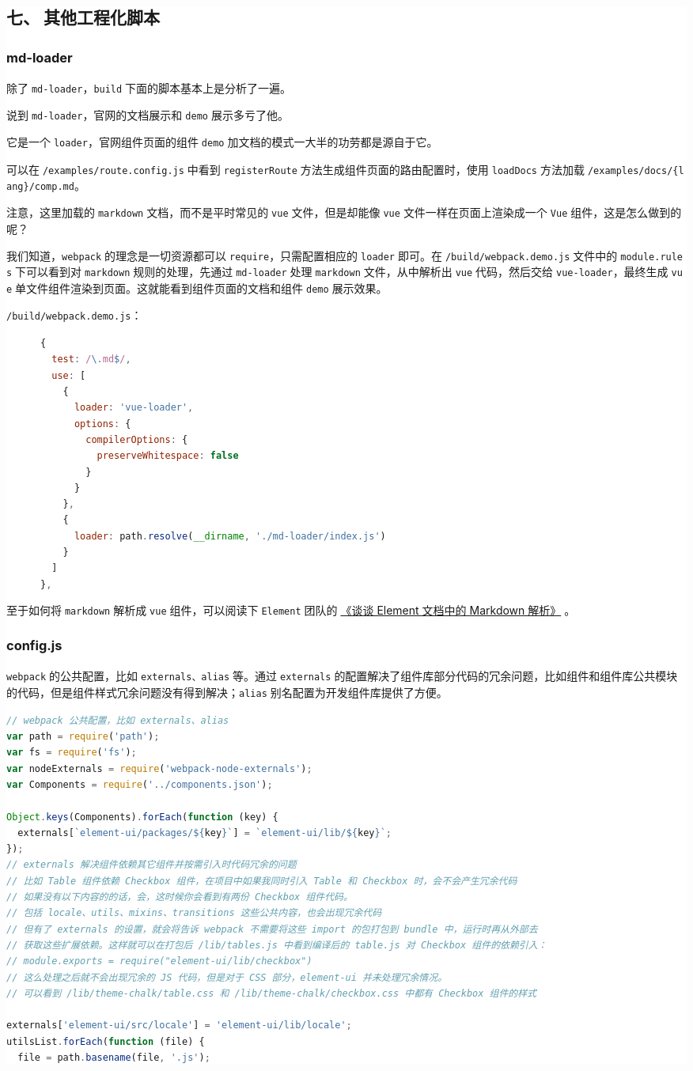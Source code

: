 ## 七、	其他工程化脚本
### md-loader
除了 `md-loader`，`build` 下面的脚本基本上是分析了一遍。

说到 `md-loader`，官网的文档展示和 `demo` 展示多亏了他。

它是一个 `loader`，官网组件页面的组件 `demo` 加文档的模式一大半的功劳都是源自于它。

可以在 `/examples/route.config.js` 中看到 `registerRoute` 方法生成组件页面的路由配置时，使用 `loadDocs` 方法加载 `/examples/docs/{lang}/comp.md`。

注意，这里加载的 `markdown` 文档，而不是平时常见的 `vue` 文件，但是却能像 `vue` 文件一样在页面上渲染成一个 `Vue` 组件，这是怎么做到的呢？

我们知道，`webpack` 的理念是一切资源都可以 `require`，只需配置相应的 `loader` 即可。在 `/build/webpack.demo.js` 文件中的 `module.rules` 下可以看到对 `markdown` 规则的处理，先通过 `md-loader` 处理 `markdown` 文件，从中解析出 `vue` 代码，然后交给 `vue-loader`，最终生成 `vue` 单文件组件渲染到页面。这就能看到组件页面的文档和组件 `demo` 展示效果。

`/build/webpack.demo.js`：
```js
      {
        test: /\.md$/,
        use: [
          {
            loader: 'vue-loader',
            options: {
              compilerOptions: {
                preserveWhitespace: false
              }
            }
          },
          {
            loader: path.resolve(__dirname, './md-loader/index.js')
          }
        ]
      }, 
```
至于如何将 `markdown` 解析成 `vue` 组件，可以阅读下 `Element` 团队的 [《谈谈 Element 文档中的 Markdown 解析》](https://zhuanlan.zhihu.com/p/65174076) 。
### config.js
`webpack` 的公共配置，比如 `externals、alias` 等。通过 `externals` 的配置解决了组件库部分代码的冗余问题，比如组件和组件库公共模块的代码，但是组件样式冗余问题没有得到解决；`alias` 别名配置为开发组件库提供了方便。
```js
// webpack 公共配置，比如 externals、alias
var path = require('path');
var fs = require('fs');
var nodeExternals = require('webpack-node-externals');
var Components = require('../components.json');

Object.keys(Components).forEach(function (key) {
  externals[`element-ui/packages/${key}`] = `element-ui/lib/${key}`;
});
// externals 解决组件依赖其它组件并按需引入时代码冗余的问题
// 比如 Table 组件依赖 Checkbox 组件，在项目中如果我同时引入 Table 和 Checkbox 时，会不会产生冗余代码
// 如果没有以下内容的的话，会，这时候你会看到有两份 Checkbox 组件代码。
// 包括 locale、utils、mixins、transitions 这些公共内容，也会出现冗余代码
// 但有了 externals 的设置，就会将告诉 webpack 不需要将这些 import 的包打包到 bundle 中，运行时再从外部去
// 获取这些扩展依赖。这样就可以在打包后 /lib/tables.js 中看到编译后的 table.js 对 Checkbox 组件的依赖引入：
// module.exports = require("element-ui/lib/checkbox")
// 这么处理之后就不会出现冗余的 JS 代码，但是对于 CSS 部分，element-ui 并未处理冗余情况。
// 可以看到 /lib/theme-chalk/table.css 和 /lib/theme-chalk/checkbox.css 中都有 Checkbox 组件的样式

externals['element-ui/src/locale'] = 'element-ui/lib/locale';
utilsList.forEach(function (file) {
  file = path.basename(file, '.js');
```